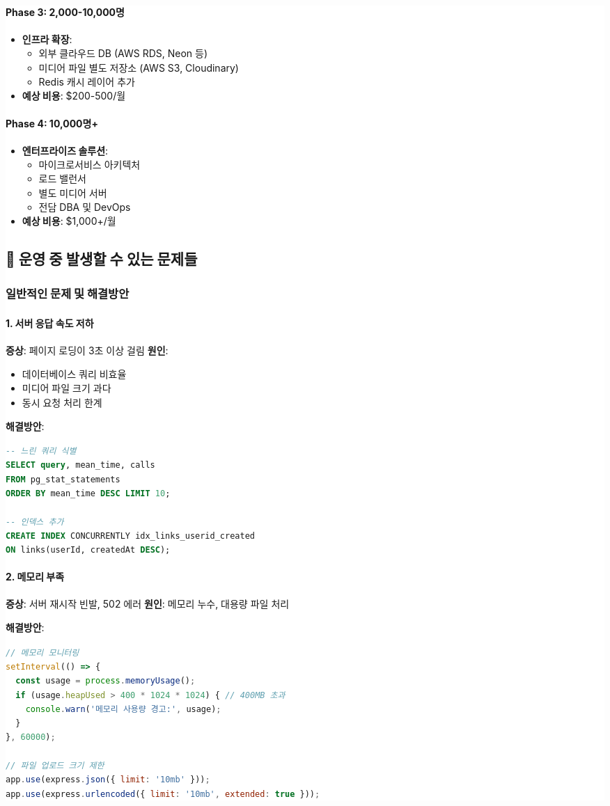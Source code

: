 #### Phase 3: 2,000-10,000명
- **인프라 확장**:
  - 외부 클라우드 DB (AWS RDS, Neon 등)
  - 미디어 파일 별도 저장소 (AWS S3, Cloudinary)
  - Redis 캐시 레이어 추가
- **예상 비용**: $200-500/월

#### Phase 4: 10,000명+
- **엔터프라이즈 솔루션**:
  - 마이크로서비스 아키텍처
  - 로드 밸런서
  - 별도 미디어 서버
  - 전담 DBA 및 DevOps
- **예상 비용**: $1,000+/월

## 🔧 운영 중 발생할 수 있는 문제들

### 일반적인 문제 및 해결방안

#### 1. 서버 응답 속도 저하
**증상**: 페이지 로딩이 3초 이상 걸림
**원인**: 
- 데이터베이스 쿼리 비효율
- 미디어 파일 크기 과다
- 동시 요청 처리 한계

**해결방안**:
```sql
-- 느린 쿼리 식별
SELECT query, mean_time, calls 
FROM pg_stat_statements 
ORDER BY mean_time DESC LIMIT 10;

-- 인덱스 추가
CREATE INDEX CONCURRENTLY idx_links_userid_created 
ON links(userId, createdAt DESC);
```

#### 2. 메모리 부족
**증상**: 서버 재시작 빈발, 502 에러
**원인**: 메모리 누수, 대용량 파일 처리

**해결방안**:
```javascript
// 메모리 모니터링
setInterval(() => {
  const usage = process.memoryUsage();
  if (usage.heapUsed > 400 * 1024 * 1024) { // 400MB 초과
    console.warn('메모리 사용량 경고:', usage);
  }
}, 60000);

// 파일 업로드 크기 제한
app.use(express.json({ limit: '10mb' }));
app.use(express.urlencoded({ limit: '10mb', extended: true }));
```

